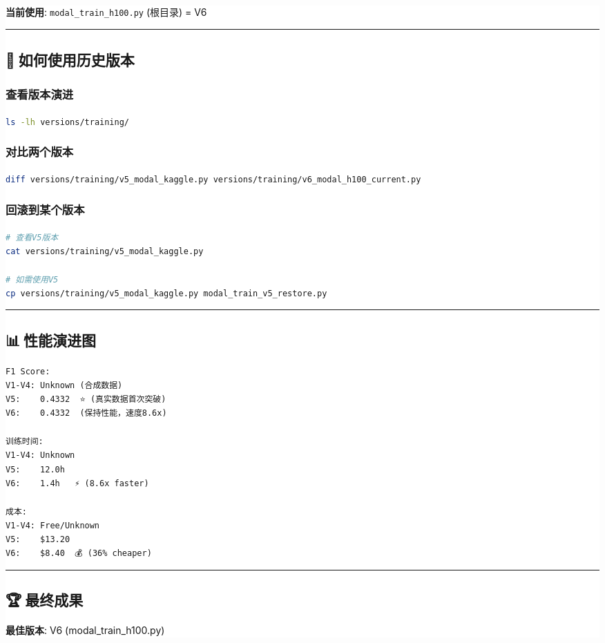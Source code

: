 **当前使用**: `modal_train_h100.py` (根目录) = V6

---

## 🎯 如何使用历史版本

### 查看版本演进
```bash
ls -lh versions/training/
```

### 对比两个版本
```bash
diff versions/training/v5_modal_kaggle.py versions/training/v6_modal_h100_current.py
```

### 回滚到某个版本
```bash
# 查看V5版本
cat versions/training/v5_modal_kaggle.py

# 如需使用V5
cp versions/training/v5_modal_kaggle.py modal_train_v5_restore.py
```

---

## 📊 性能演进图

```
F1 Score:
V1-V4: Unknown (合成数据)
V5:    0.4332  ⭐ (真实数据首次突破)
V6:    0.4332  (保持性能，速度8.6x)

训练时间:
V1-V4: Unknown
V5:    12.0h
V6:    1.4h   ⚡ (8.6x faster)

成本:
V1-V4: Free/Unknown
V5:    $13.20
V6:    $8.40  💰 (36% cheaper)
```

---

## 🏆 最终成果

**最佳版本**: V6 (modal_train_h100.py)
